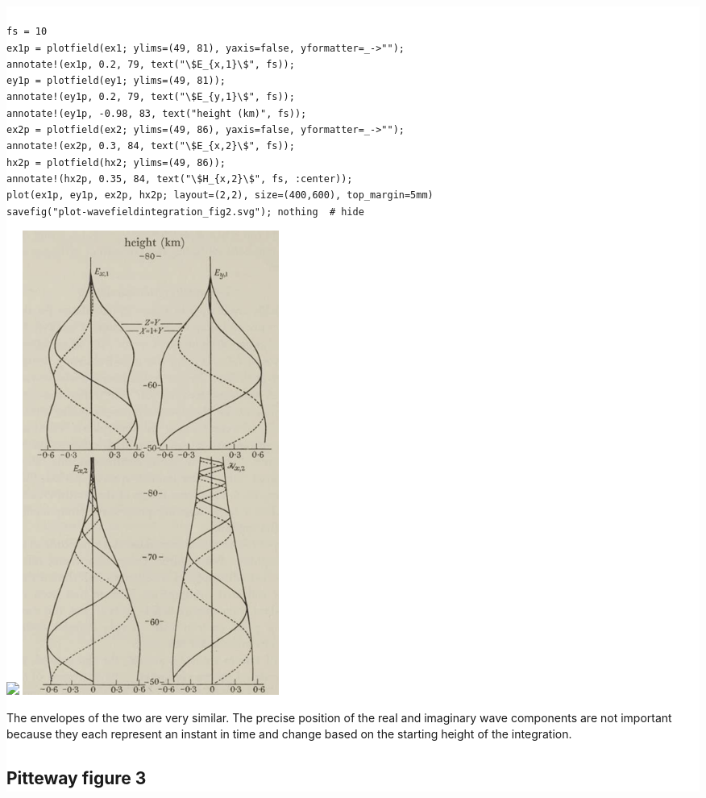 ```@example wavefields

fs = 10
ex1p = plotfield(ex1; ylims=(49, 81), yaxis=false, yformatter=_->"");
annotate!(ex1p, 0.2, 79, text("\$E_{x,1}\$", fs));
ey1p = plotfield(ey1; ylims=(49, 81));
annotate!(ey1p, 0.2, 79, text("\$E_{y,1}\$", fs));
annotate!(ey1p, -0.98, 83, text("height (km)", fs));
ex2p = plotfield(ex2; ylims=(49, 86), yaxis=false, yformatter=_->"");
annotate!(ex2p, 0.3, 84, text("\$E_{x,2}\$", fs));
hx2p = plotfield(hx2; ylims=(49, 86));
annotate!(hx2p, 0.35, 84, text("\$H_{x,2}\$", fs, :center));
plot(ex1p, ey1p, ex2p, hx2p; layout=(2,2), size=(400,600), top_margin=5mm)
savefig("plot-wavefieldintegration_fig2.svg"); nothing  # hide
```

![](plot-wavefieldintegration_fig2.svg) ![](images/Pitteway1965_fig2.png)

The envelopes of the two are very similar.
The precise position of the real and imaginary wave components are not important
because they each represent an instant in time and change based on the starting
height of the integration.

## Pitteway figure 3
